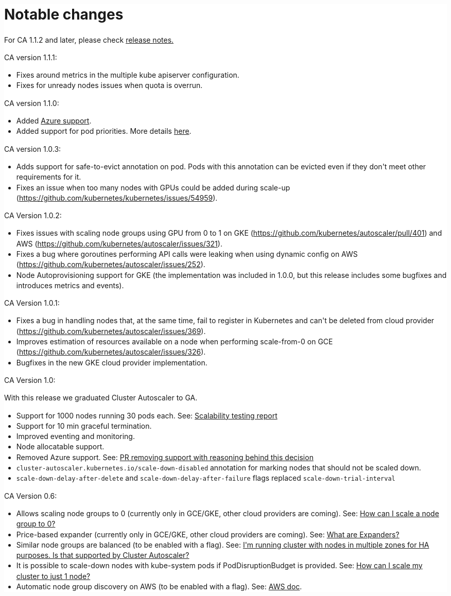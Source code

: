 # Notable changes

For CA 1.1.2 and later, please check [release
notes.](https://github.com/kubernetes/autoscaler/releases)

CA version 1.1.1:
* Fixes around metrics in the multiple kube apiserver configuration.
* Fixes for unready nodes issues when quota is overrun.

CA version 1.1.0:
* Added [Azure support](https://github.com/kubernetes/autoscaler/blob/master/cluster-autoscaler/cloudprovider/azure/README.md).
* Added support for pod priorities. More details [here](https://github.com/kubernetes/autoscaler/blob/master/cluster-autoscaler/FAQ.md#how-does-cluster-autoscaler-work-with-pod-priority-and-preemption).

CA version 1.0.3:
* Adds support for safe-to-evict annotation on pod. Pods with this annotation
  can be evicted even if they don't meet other requirements for it.
* Fixes an issue when too many nodes with GPUs could be added during scale-up
    (https://github.com/kubernetes/kubernetes/issues/54959).

CA Version 1.0.2:
* Fixes issues with scaling node groups using GPU from 0 to 1 on GKE (https://github.com/kubernetes/autoscaler/pull/401) and AWS (https://github.com/kubernetes/autoscaler/issues/321).
* Fixes a bug where goroutines performing API calls were leaking when using dynamic config on AWS (https://github.com/kubernetes/autoscaler/issues/252).
* Node Autoprovisioning support for GKE (the implementation was included in 1.0.0, but this release includes some bugfixes and introduces metrics and events).

CA Version 1.0.1:
* Fixes a bug in handling nodes that, at the same time, fail to register in Kubernetes and can't be deleted from cloud provider (https://github.com/kubernetes/autoscaler/issues/369).
* Improves estimation of resources available on a node when performing scale-from-0 on GCE (https://github.com/kubernetes/autoscaler/issues/326).
* Bugfixes in the new GKE cloud provider implementation.

CA Version 1.0:

With this release we graduated Cluster Autoscaler to GA.

* Support for 1000 nodes running 30 pods each. See: [Scalability testing  report](https://github.com/kubernetes/autoscaler/blob/master/cluster-autoscaler/proposals/scalability_tests.md)
* Support for 10 min graceful termination.
* Improved eventing and monitoring.
* Node allocatable support.
* Removed Azure support. See: [PR removing support with reasoning behind this decision](https://github.com/kubernetes/autoscaler/pull/229)
* `cluster-autoscaler.kubernetes.io/scale-down-disabled` annotation for marking
  nodes that should not be scaled down.
* `scale-down-delay-after-delete` and `scale-down-delay-after-failure` flags
    replaced `scale-down-trial-interval`

CA Version 0.6:
* Allows scaling node groups to 0 (currently only in GCE/GKE, other cloud providers are coming). See: [How can I scale a node group to 0?](FAQ.md#how-can-i-scale-a-node-group-to-0)
* Price-based expander (currently only in GCE/GKE, other cloud providers are coming). See: [What are Expanders?](FAQ.md#what-are-expanders)
* Similar node groups are balanced (to be enabled with a flag). See: [I'm running cluster with nodes in multiple zones for HA purposes. Is that supported by Cluster Autoscaler?](FAQ.md#im-running-cluster-with-nodes-in-multiple-zones-for-ha-purposes-is-that-supported-by-cluster-autoscaler)
* It is possible to scale-down nodes with kube-system pods if PodDisruptionBudget is provided. See: [How can I scale my cluster to just 1 node?](FAQ.md#how-can-i-scale-my-cluster-to-just-1-node)
* Automatic node group discovery on AWS (to be enabled with a flag). See: [AWS doc](https://github.com/kubernetes/autoscaler/tree/master/cluster-autoscaler/cloudprovider/aws).